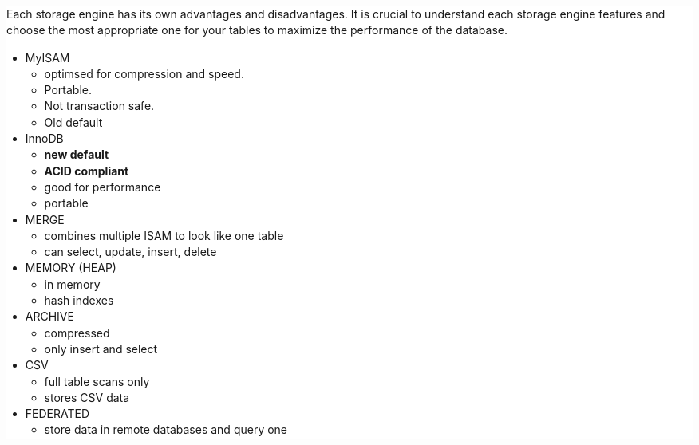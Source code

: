 Each storage engine has its own advantages and disadvantages. It is crucial to understand each storage engine features and choose the most appropriate one for your tables to maximize the performance of the database.

- MyISAM
  - optimsed for compression and speed.
  - Portable.
  - Not transaction safe.
  - Old default
- InnoDB
  - **new default**
  - **ACID compliant**
  - good for performance
  - portable
- MERGE
  - combines multiple ISAM to look like one table
  - can select, update, insert, delete
- MEMORY (HEAP)
  - in memory
  - hash indexes
- ARCHIVE
  - compressed
  - only insert and select
- CSV
  - full table scans only
  - stores CSV data
- FEDERATED
  - store data in remote databases and query one
